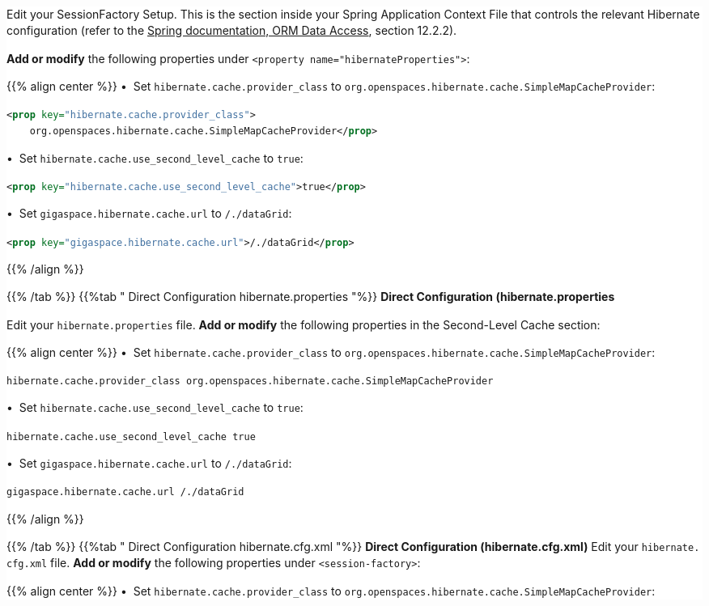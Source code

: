 Edit your SessionFactory Setup. This is the section inside your Spring Application Context File that controls the relevant Hibernate configuration (refer to the [Spring documentation, ORM Data Access](http://static.springframework.org/spring/docs/2.5.x/reference/orm.html), section 12.2.2).

**Add or modify** the following properties under `<property name="hibernateProperties">`:

{{% align center %}}
&bull;&nbsp; Set `hibernate.cache.provider_class` to `org.openspaces.hibernate.cache.SimpleMapCacheProvider`:


```xml
<prop key="hibernate.cache.provider_class">
	org.openspaces.hibernate.cache.SimpleMapCacheProvider</prop>
```

&bull;&nbsp; Set `hibernate.cache.use_second_level_cache` to `true`:


```xml
<prop key="hibernate.cache.use_second_level_cache">true</prop>
```

&bull;&nbsp; Set `gigaspace.hibernate.cache.url` to `/./dataGrid`:


```xml
<prop key="gigaspace.hibernate.cache.url">/./dataGrid</prop>
```
{{% /align %}}

{{% /tab %}}
{{%tab "  Direct Configuration hibernate.properties "%}}
**Direct Configuration (hibernate.properties**

Edit your `hibernate.properties` file. **Add or modify** the following properties in the Second-Level Cache section:

{{% align center %}}
&bull;&nbsp; Set `hibernate.cache.provider_class` to `org.openspaces.hibernate.cache.SimpleMapCacheProvider`:

    hibernate.cache.provider_class org.openspaces.hibernate.cache.SimpleMapCacheProvider

&bull;&nbsp; Set `hibernate.cache.use_second_level_cache` to `true`:

    hibernate.cache.use_second_level_cache true

&bull;&nbsp; Set `gigaspace.hibernate.cache.url` to `/./dataGrid`:

    gigaspace.hibernate.cache.url /./dataGrid

{{% /align %}}

{{% /tab %}}
{{%tab "  Direct Configuration hibernate.cfg.xml "%}}
**Direct Configuration (hibernate.cfg.xml)**
Edit your `hibernate.cfg.xml` file. **Add or modify** the following properties under `<session-factory>`:

{{% align center %}}
&bull;&nbsp; Set `hibernate.cache.provider_class` to `org.openspaces.hibernate.cache.SimpleMapCacheProvider`:
